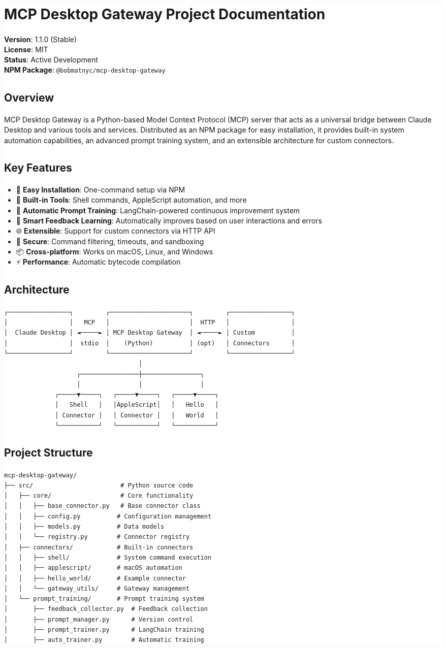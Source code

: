 # MCP Desktop Gateway Project Documentation

**Version**: 1.1.0 (Stable)  
**License**: MIT  
**Status**: Active Development  
**NPM Package**: `@bobmatnyc/mcp-desktop-gateway`

## Overview

MCP Desktop Gateway is a Python-based Model Context Protocol (MCP) server that acts as a universal bridge between Claude Desktop and various tools and services. Distributed as an NPM package for easy installation, it provides built-in system automation capabilities, an advanced prompt training system, and an extensible architecture for custom connectors.

## Key Features

- 🚀 **Easy Installation**: One-command setup via NPM
- 🔧 **Built-in Tools**: Shell commands, AppleScript automation, and more
- 🧠 **Automatic Prompt Training**: LangChain-powered continuous improvement system
- 🎯 **Smart Feedback Learning**: Automatically improves based on user interactions and errors
- 🌐 **Extensible**: Support for custom connectors via HTTP API
- 🔐 **Secure**: Command filtering, timeouts, and sandboxing
- 📦 **Cross-platform**: Works on macOS, Linux, and Windows
- ⚡ **Performance**: Automatic bytecode compilation

## Architecture

```
┌─────────────────┐         ┌──────────────────────┐         ┌─────────────────┐
│                 │   MCP   │                      │  HTTP   │                 │
│  Claude Desktop │ ◄─────► │ MCP Desktop Gateway  │ ◄─────► │ Custom          │
│                 │  stdio  │    (Python)          │ (opt)   │ Connectors      │
└─────────────────┘         └──────────────────────┘         └─────────────────┘
                                     │
                    ┌────────────────┼────────────────┐
                    │                │                │
              ┌─────▼─────┐   ┌─────▼─────┐   ┌─────▼─────┐
              │   Shell   │   │AppleScript│   │   Hello   │
              │ Connector │   │ Connector │   │   World   │
              └───────────┘   └───────────┘   └───────────┘
```

## Project Structure

```
mcp-desktop-gateway/
├── src/                        # Python source code
│   ├── core/                   # Core functionality
│   │   ├── base_connector.py   # Base connector class
│   │   ├── config.py          # Configuration management
│   │   ├── models.py          # Data models
│   │   └── registry.py        # Connector registry
│   ├── connectors/            # Built-in connectors
│   │   ├── shell/             # System command execution
│   │   ├── applescript/       # macOS automation
│   │   ├── hello_world/       # Example connector
│   │   └── gateway_utils/     # Gateway management
│   └── prompt_training/       # Prompt training system
│       ├── feedback_collector.py  # Feedback collection
│       ├── prompt_manager.py      # Version control
│       ├── prompt_trainer.py      # LangChain training
│       ├── auto_trainer.py        # Automatic training
```